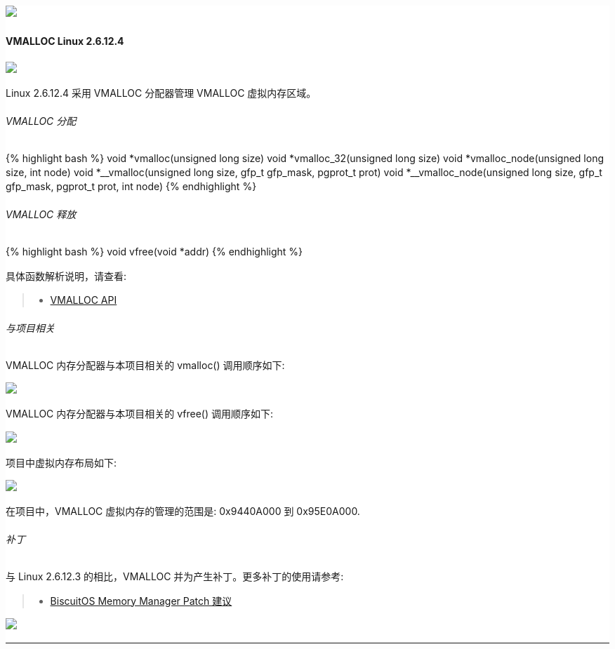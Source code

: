 <span id="H-linux-2.6.12.4"></span>

![](https://gitee.com/BiscuitOS_team/PictureSet/raw/Gitee/RPI/RPI000789.JPG)

#### VMALLOC Linux 2.6.12.4

![](https://gitee.com/BiscuitOS_team/PictureSet/raw/Gitee/HK/HK000289.png)

Linux 2.6.12.4 采用 VMALLOC 分配器管理 VMALLOC 虚拟内存区域。

###### VMALLOC 分配

{% highlight bash %}
void *vmalloc(unsigned long size)
void *vmalloc_32(unsigned long size)
void *vmalloc_node(unsigned long size, int node)
void *__vmalloc(unsigned long size, gfp_t gfp_mask, pgprot_t prot)
void *__vmalloc_node(unsigned long size, gfp_t gfp_mask, pgprot_t prot, int node)
{% endhighlight %}

###### VMALLOC 释放

{% highlight bash %}
void vfree(void *addr)
{% endhighlight %}

具体函数解析说明，请查看:

> - [VMALLOC API](#K)

###### 与项目相关

VMALLOC 内存分配器与本项目相关的 vmalloc() 调用顺序如下:

![](https://gitee.com/BiscuitOS_team/PictureSet/raw/Gitee/RPI/RPI000953.png)

VMALLOC 内存分配器与本项目相关的 vfree() 调用顺序如下:

![](https://gitee.com/BiscuitOS_team/PictureSet/raw/Gitee/RPI/RPI000954.png)

项目中虚拟内存布局如下:

![](https://gitee.com/BiscuitOS_team/PictureSet/raw/Gitee/RPI/RPI000737.png)

在项目中，VMALLOC 虚拟内存的管理的范围是: 0x9440A000 到 0x95E0A000. 

###### 补丁
 
与 Linux 2.6.12.3 的相比，VMALLOC 并为产生补丁。更多补丁的使用请参考:

> - [BiscuitOS Memory Manager Patch 建议](https://biscuitos.github.io/blog/HISTORY-MMU/#C00033)

![](https://gitee.com/BiscuitOS_team/PictureSet/raw/Gitee/BiscuitOS/kernel/IND000100.png)

----------------------------------------------

<span id="H-linux-2.6.12.5"></span>

